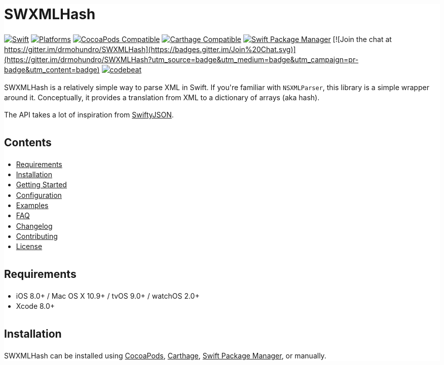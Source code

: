 # SWXMLHash

[![Swift](https://img.shields.io/endpoint?url=https%3A%2F%2Fswiftpackageindex.com%2Fapi%2Fpackages%2Fdrmohundro%2FSWXMLHash%2Fbadge%3Ftype%3Dswift-versions)](https://swiftpackageindex.com/drmohundro/SWXMLHash)
[![Platforms](https://img.shields.io/endpoint?url=https%3A%2F%2Fswiftpackageindex.com%2Fapi%2Fpackages%2Fdrmohundro%2FSWXMLHash%2Fbadge%3Ftype%3Dplatforms)](https://swiftpackageindex.com/drmohundro/SWXMLHash)
[![CocoaPods Compatible](https://img.shields.io/cocoapods/v/SWXMLHash)](https://cocoapods.org/pods/SWXMLHash)
[![Carthage Compatible](https://img.shields.io/badge/Carthage-compatible-4BC51D.svg?style=flat)](https://github.com/Carthage/Carthage)
[![Swift Package Manager](https://img.shields.io/badge/Swift_Package_Manager-compatible-orange?style=flat-square)](https://img.shields.io/badge/Swift_Package_Manager-compatible-orange?style=flat-square)
[![Join the chat at https://gitter.im/drmohundro/SWXMLHash](https://badges.gitter.im/Join%20Chat.svg)](https://gitter.im/drmohundro/SWXMLHash?utm_source=badge&utm_medium=badge&utm_campaign=pr-badge&utm_content=badge)
[![codebeat](https://codebeat.co/badges/893cc640-c5d9-45b2-a3ff-426e6e6b7b80)](https://codebeat.co/projects/github-com-drmohundro-swxmlhash)

SWXMLHash is a relatively simple way to parse XML in Swift. If you're familiar
with `NSXMLParser`, this library is a simple wrapper around it. Conceptually, it
provides a translation from XML to a dictionary of arrays (aka hash).

The API takes a lot of inspiration from
[SwiftyJSON](https://github.com/SwiftyJSON/SwiftyJSON).

## Contents

- [Requirements](#requirements)
- [Installation](#installation)
- [Getting Started](#getting-started)
- [Configuration](#configuration)
- [Examples](#examples)
- [FAQ](#faq)
- [Changelog](#changelog)
- [Contributing](#contributing)
- [License](#license)

## Requirements

- iOS 8.0+ / Mac OS X 10.9+ / tvOS 9.0+ / watchOS 2.0+
- Xcode 8.0+

## Installation

SWXMLHash can be installed using [CocoaPods](http://cocoapods.org/),
[Carthage](https://github.com/Carthage/Carthage),
[Swift Package Manager](https://swift.org/package-manager/), or manually.
